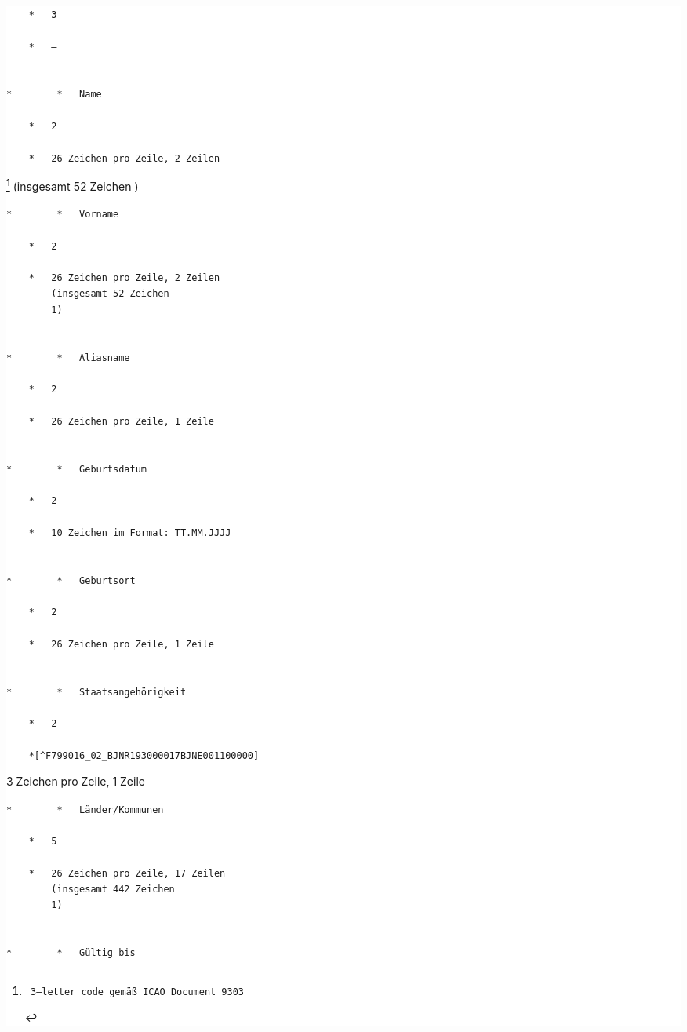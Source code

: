         *   3

        *   –


    *        *   Name

        *   2

        *   26 Zeichen pro Zeile, 2 Zeilen
[^F799016_01_BJNR193000017BJNE001100000]
            (insgesamt 52 Zeichen
            )


    *        *   Vorname

        *   2

        *   26 Zeichen pro Zeile, 2 Zeilen
            (insgesamt 52 Zeichen
            1)


    *        *   Aliasname

        *   2

        *   26 Zeichen pro Zeile, 1 Zeile


    *        *   Geburtsdatum

        *   2

        *   10 Zeichen im Format: TT.MM.JJJJ


    *        *   Geburtsort

        *   2

        *   26 Zeichen pro Zeile, 1 Zeile


    *        *   Staatsangehörigkeit

        *   2

        *[^F799016_02_BJNR193000017BJNE001100000]
   3 Zeichen
            pro Zeile, 1 Zeile


    *        *   Länder/Kommunen

        *   5

        *   26 Zeichen pro Zeile, 17 Zeilen
            (insgesamt 442 Zeichen
            1)


    *        *   Gültig bis


[^F799016_01_BJNR193000017BJNE001100000]:     3–letter code gemäß ICAO Document 9303
[^F799016_02_BJNR193000017BJNE001100000]:     Aktenzeichen der zuständigen Behörde